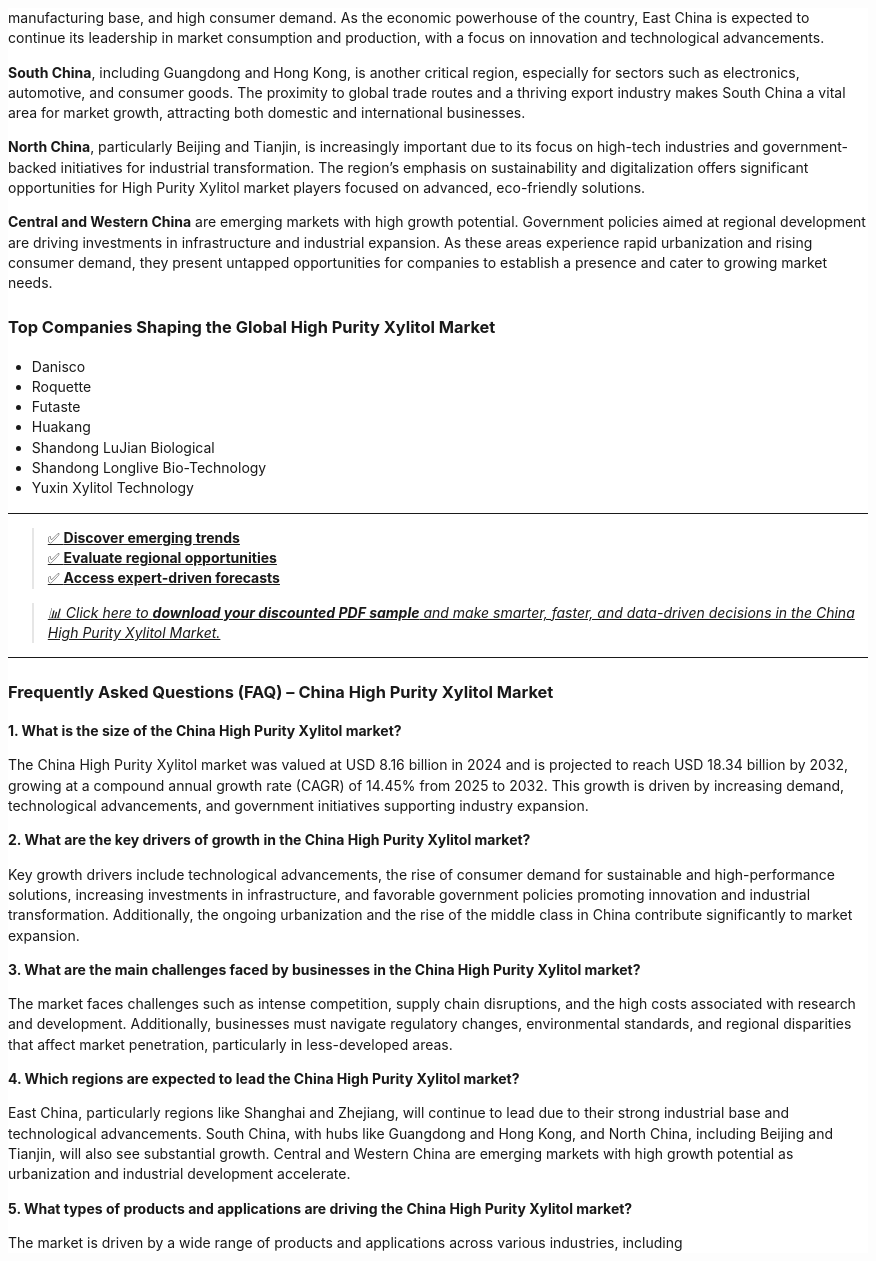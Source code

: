 manufacturing base, and high consumer demand. As the economic powerhouse of the country, East China is expected to continue its leadership in market consumption and production, with a focus on innovation and technological advancements.</p><p class="" data-start="801" data-end="1129"><strong data-start="801" data-end="816">South China</strong>, including Guangdong and Hong Kong, is another critical region, especially for sectors such as electronics, automotive, and consumer goods. The proximity to global trade routes and a thriving export industry makes South China a vital area for market growth, attracting both domestic and international businesses.</p><p class="" data-start="1131" data-end="1474"><strong data-start="1131" data-end="1146">North China</strong>, particularly Beijing and Tianjin, is increasingly important due to its focus on high-tech industries and government-backed initiatives for industrial transformation. The region&rsquo;s emphasis on sustainability and digitalization offers significant opportunities for High Purity Xylitol market players focused on advanced, eco-friendly solutions.</p><p class="" data-start="1476" data-end="1854"><strong data-start="1476" data-end="1505">Central and Western China</strong> are emerging markets with high growth potential. Government policies aimed at regional development are driving investments in infrastructure and industrial expansion. As these areas experience rapid urbanization and rising consumer demand, they present untapped opportunities for companies to establish a presence and cater to growing market needs.</p><p class="" data-start="1856" data-end="2046"><h3>Top Companies Shaping the Global High Purity Xylitol Market </h3><ul><li>Danisco</li><li>Roquette</li><li>Futaste</li><li>Huakang</li><li>Shandong LuJian Biological</li><li>Shandong Longlive Bio-Technology</li><li>Yuxin Xylitol Technology</li></ul></p><hr /><blockquote><p><a href="https://www.marketresearchintellect.com/ask-for-discount/?rid=1053725&amp;utm_source=Github-China&amp;utm_medium=047">✅ <strong data-start="617" data-end="645">Discover emerging trends</strong></a><br data-start="645" data-end="648" /><a href="https://www.marketresearchintellect.com/ask-for-discount/?rid=1053725&amp;utm_source=Github-China&amp;utm_medium=047"> ✅ <strong data-start="650" data-end="685">Evaluate regional opportunities</strong></a><br data-start="685" data-end="688" /><a href="https://www.marketresearchintellect.com/ask-for-discount/?rid=1053725&amp;utm_source=Github-China&amp;utm_medium=047"> ✅ <strong data-start="690" data-end="724">Access expert-driven forecasts</strong></a></p></blockquote><blockquote><p class="" data-start="728" data-end="864"><a href="https://www.marketresearchintellect.com/ask-for-discount/?rid=1053725&amp;utm_source=Github-China&amp;utm_medium=047"><em>📊 Click&nbsp;here to <strong data-start="746" data-end="785">download your discounted PDF sample</strong> and make smarter, faster, and data-driven decisions in the China High Purity Xylitol Market.</em></a></p></blockquote><hr /><h3 class="" data-start="169" data-end="229"><strong data-start="173" data-end="229">Frequently Asked Questions (FAQ) &ndash; China High Purity Xylitol Market</strong></h3><p class="" data-start="231" data-end="601"><strong data-start="231" data-end="280">1. What is the size of the China High Purity Xylitol market?</strong></p><p class="" data-start="231" data-end="601">The China High Purity Xylitol market was valued at USD 8.16 billion in 2024 and is projected to reach USD 18.34 billion by 2032, growing at a compound annual growth rate (CAGR) of 14.45% from 2025 to 2032. This growth is driven by increasing demand, technological advancements, and government initiatives supporting industry expansion.</p><p class="" data-start="603" data-end="1058"><strong data-start="603" data-end="670">2. What are the key drivers of growth in the China High Purity Xylitol market?</strong></p><p class="" data-start="603" data-end="1058">Key growth drivers include technological advancements, the rise of consumer demand for sustainable and high-performance solutions, increasing investments in infrastructure, and favorable government policies promoting innovation and industrial transformation. Additionally, the ongoing urbanization and the rise of the middle class in China contribute significantly to market expansion.</p><p class="" data-start="1060" data-end="1466"><strong data-start="1060" data-end="1141">3. What are the main challenges faced by businesses in the China High Purity Xylitol market?</strong></p><p class="" data-start="1060" data-end="1466">The market faces challenges such as intense competition, supply chain disruptions, and the high costs associated with research and development. Additionally, businesses must navigate regulatory changes, environmental standards, and regional disparities that affect market penetration, particularly in less-developed areas.</p><p class="" data-start="1468" data-end="1949"><strong data-start="1468" data-end="1532">4. Which regions are expected to lead the China High Purity Xylitol market?</strong></p><p class="" data-start="1468" data-end="1949">East China, particularly regions like Shanghai and Zhejiang, will continue to lead due to their strong industrial base and technological advancements. South China, with hubs like Guangdong and Hong Kong, and North China, including Beijing and Tianjin, will also see substantial growth. Central and Western China are emerging markets with high growth potential as urbanization and industrial development accelerate.</p><p class="" data-start="1951" data-end="2402"><strong data-start="1951" data-end="2032">5. What types of products and applications are driving the China High Purity Xylitol market?</strong></p><p class="" data-start="1951" data-end="2402">The market is driven by a wide range of products and applications across various industries, including